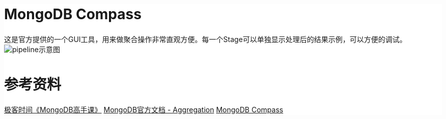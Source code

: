
# MongoDB Compass
这是官方提供的一个GUI工具，用来做聚合操作非常直观方便。每一个Stage可以单独显示处理后的结果示例，可以方便的调试。
<img src="mongodb_compass.png" alt="pipeline示意图" width="100%" height="100%" stype="vertical-align:left">

# 参考资料
[极客时间《MongoDB高手课》](https://time.geekbang.org/course/intro/100040001)
[MongoDB官方文档 - Aggregation](https://docs.mongodb.com/manual/aggregation/)
[MongoDB Compass](https://www.mongodb.com/products/compass)
